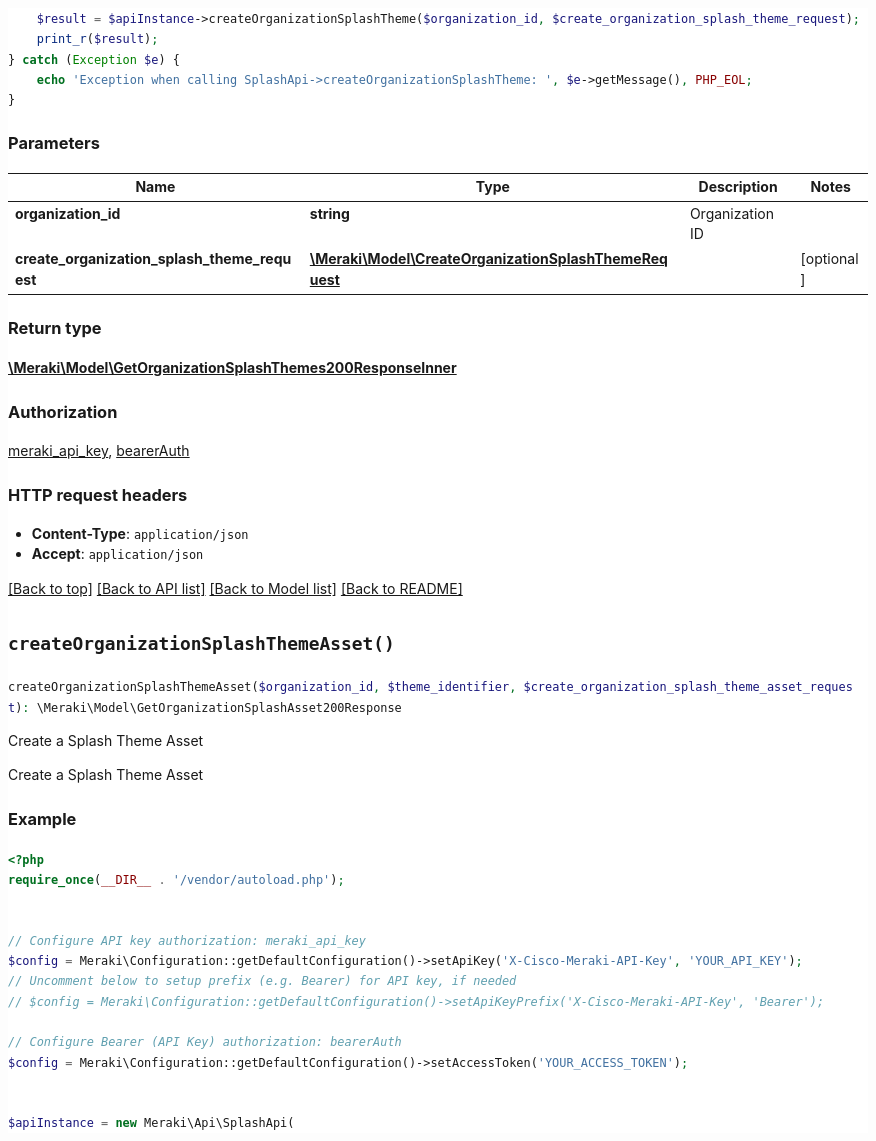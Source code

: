 ```php
    $result = $apiInstance->createOrganizationSplashTheme($organization_id, $create_organization_splash_theme_request);
    print_r($result);
} catch (Exception $e) {
    echo 'Exception when calling SplashApi->createOrganizationSplashTheme: ', $e->getMessage(), PHP_EOL;
}
```

### Parameters

| Name | Type | Description  | Notes |
| ------------- | ------------- | ------------- | ------------- |
| **organization_id** | **string**| Organization ID | |
| **create_organization_splash_theme_request** | [**\Meraki\Model\CreateOrganizationSplashThemeRequest**](../Model/CreateOrganizationSplashThemeRequest.md)|  | [optional] |

### Return type

[**\Meraki\Model\GetOrganizationSplashThemes200ResponseInner**](../Model/GetOrganizationSplashThemes200ResponseInner.md)

### Authorization

[meraki_api_key](../../README.md#meraki_api_key), [bearerAuth](../../README.md#bearerAuth)

### HTTP request headers

- **Content-Type**: `application/json`
- **Accept**: `application/json`

[[Back to top]](#) [[Back to API list]](../../README.md#endpoints)
[[Back to Model list]](../../README.md#models)
[[Back to README]](../../README.md)

## `createOrganizationSplashThemeAsset()`

```php
createOrganizationSplashThemeAsset($organization_id, $theme_identifier, $create_organization_splash_theme_asset_request): \Meraki\Model\GetOrganizationSplashAsset200Response
```

Create a Splash Theme Asset

Create a Splash Theme Asset

### Example

```php
<?php
require_once(__DIR__ . '/vendor/autoload.php');


// Configure API key authorization: meraki_api_key
$config = Meraki\Configuration::getDefaultConfiguration()->setApiKey('X-Cisco-Meraki-API-Key', 'YOUR_API_KEY');
// Uncomment below to setup prefix (e.g. Bearer) for API key, if needed
// $config = Meraki\Configuration::getDefaultConfiguration()->setApiKeyPrefix('X-Cisco-Meraki-API-Key', 'Bearer');

// Configure Bearer (API Key) authorization: bearerAuth
$config = Meraki\Configuration::getDefaultConfiguration()->setAccessToken('YOUR_ACCESS_TOKEN');


$apiInstance = new Meraki\Api\SplashApi(
```